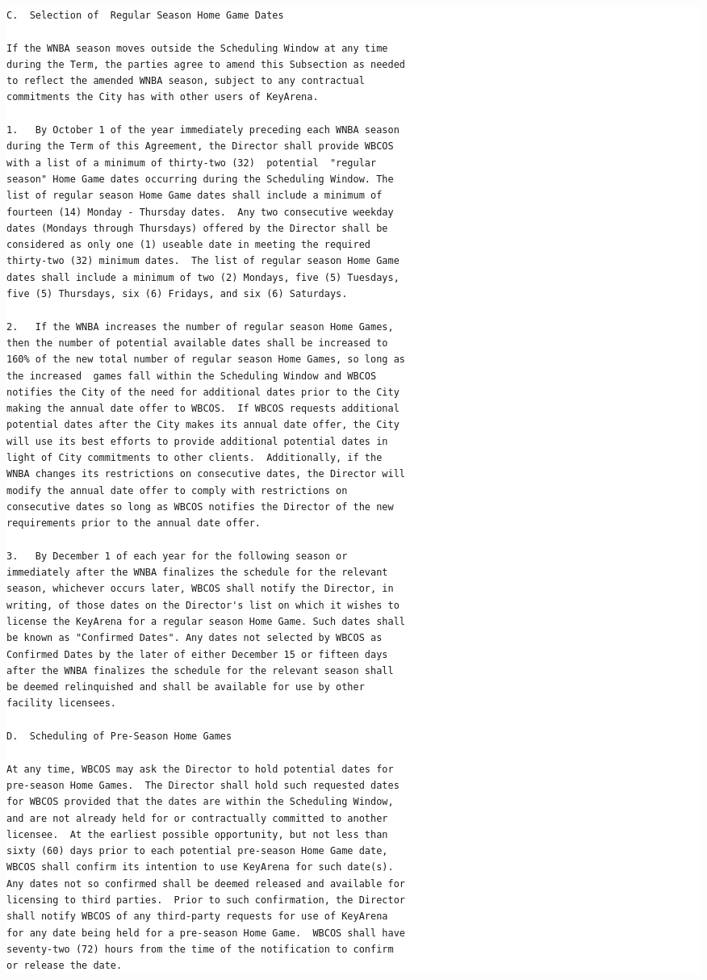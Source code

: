     C.  Selection of  Regular Season Home Game Dates  
  
    If the WNBA season moves outside the Scheduling Window at any time  
    during the Term, the parties agree to amend this Subsection as needed  
    to reflect the amended WNBA season, subject to any contractual  
    commitments the City has with other users of KeyArena.  
  
    1.   By October 1 of the year immediately preceding each WNBA season  
    during the Term of this Agreement, the Director shall provide WBCOS  
    with a list of a minimum of thirty-two (32)  potential  "regular  
    season" Home Game dates occurring during the Scheduling Window. The  
    list of regular season Home Game dates shall include a minimum of  
    fourteen (14) Monday - Thursday dates.  Any two consecutive weekday  
    dates (Mondays through Thursdays) offered by the Director shall be  
    considered as only one (1) useable date in meeting the required  
    thirty-two (32) minimum dates.  The list of regular season Home Game  
    dates shall include a minimum of two (2) Mondays, five (5) Tuesdays,  
    five (5) Thursdays, six (6) Fridays, and six (6) Saturdays.  
  
    2.   If the WNBA increases the number of regular season Home Games,  
    then the number of potential available dates shall be increased to  
    160% of the new total number of regular season Home Games, so long as  
    the increased  games fall within the Scheduling Window and WBCOS  
    notifies the City of the need for additional dates prior to the City  
    making the annual date offer to WBCOS.  If WBCOS requests additional  
    potential dates after the City makes its annual date offer, the City  
    will use its best efforts to provide additional potential dates in  
    light of City commitments to other clients.  Additionally, if the  
    WNBA changes its restrictions on consecutive dates, the Director will  
    modify the annual date offer to comply with restrictions on  
    consecutive dates so long as WBCOS notifies the Director of the new  
    requirements prior to the annual date offer.  
  
    3.   By December 1 of each year for the following season or  
    immediately after the WNBA finalizes the schedule for the relevant  
    season, whichever occurs later, WBCOS shall notify the Director, in  
    writing, of those dates on the Director's list on which it wishes to  
    license the KeyArena for a regular season Home Game. Such dates shall  
    be known as "Confirmed Dates". Any dates not selected by WBCOS as  
    Confirmed Dates by the later of either December 15 or fifteen days  
    after the WNBA finalizes the schedule for the relevant season shall  
    be deemed relinquished and shall be available for use by other  
    facility licensees.  
  
    D.  Scheduling of Pre-Season Home Games  
  
    At any time, WBCOS may ask the Director to hold potential dates for  
    pre-season Home Games.  The Director shall hold such requested dates  
    for WBCOS provided that the dates are within the Scheduling Window,  
    and are not already held for or contractually committed to another  
    licensee.  At the earliest possible opportunity, but not less than  
    sixty (60) days prior to each potential pre-season Home Game date,  
    WBCOS shall confirm its intention to use KeyArena for such date(s).  
    Any dates not so confirmed shall be deemed released and available for  
    licensing to third parties.  Prior to such confirmation, the Director  
    shall notify WBCOS of any third-party requests for use of KeyArena  
    for any date being held for a pre-season Home Game.  WBCOS shall have  
    seventy-two (72) hours from the time of the notification to confirm  
    or release the date.  
  